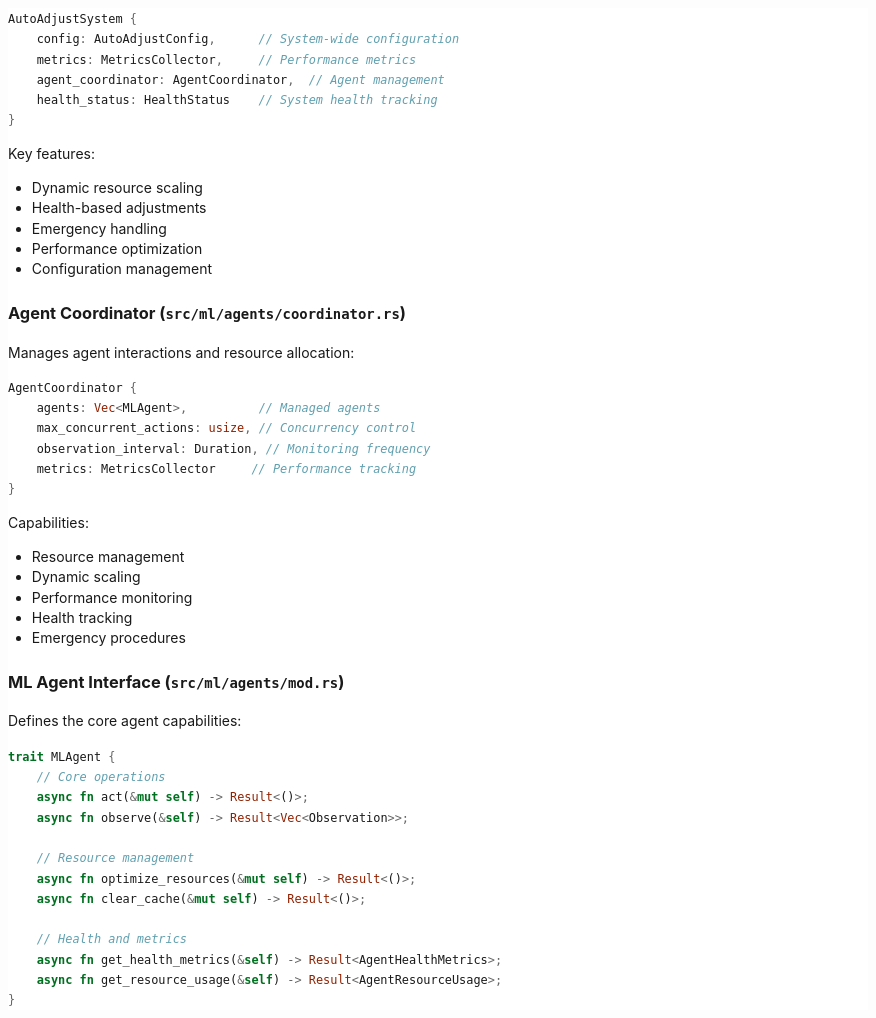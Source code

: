 ```rust
AutoAdjustSystem {
    config: AutoAdjustConfig,      // System-wide configuration
    metrics: MetricsCollector,     // Performance metrics
    agent_coordinator: AgentCoordinator,  // Agent management
    health_status: HealthStatus    // System health tracking
}
```

Key features:

- Dynamic resource scaling
- Health-based adjustments
- Emergency handling
- Performance optimization
- Configuration management

### Agent Coordinator (`src/ml/agents/coordinator.rs`)

Manages agent interactions and resource allocation:

```rust
AgentCoordinator {
    agents: Vec<MLAgent>,          // Managed agents
    max_concurrent_actions: usize, // Concurrency control
    observation_interval: Duration, // Monitoring frequency
    metrics: MetricsCollector     // Performance tracking
}
```

Capabilities:

- Resource management
- Dynamic scaling
- Performance monitoring
- Health tracking
- Emergency procedures

### ML Agent Interface (`src/ml/agents/mod.rs`)

Defines the core agent capabilities:

```rust
trait MLAgent {
    // Core operations
    async fn act(&mut self) -> Result<()>;
    async fn observe(&self) -> Result<Vec<Observation>>;
    
    // Resource management
    async fn optimize_resources(&mut self) -> Result<()>;
    async fn clear_cache(&mut self) -> Result<()>;
    
    // Health and metrics
    async fn get_health_metrics(&self) -> Result<AgentHealthMetrics>;
    async fn get_resource_usage(&self) -> Result<AgentResourceUsage>;
}
```
